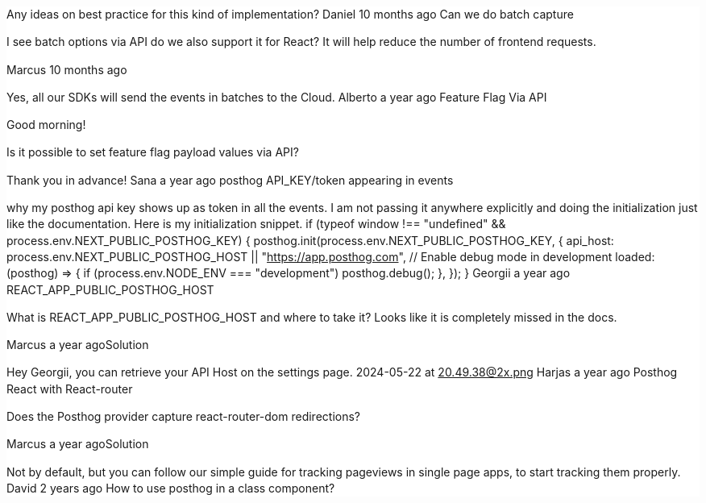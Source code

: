 Any ideas on best practice for this kind of implementation?
Daniel
10 months ago
Can we do batch capture

I see batch options via API do we also support it for React? It will help reduce the number of frontend requests.

Marcus
10 months ago

Yes, all our SDKs will send the events in batches to the Cloud.
Alberto
a year ago
Feature Flag Via API

Good morning!

Is it possible to set feature flag payload values via API?

Thank you in advance!
Sana
a year ago
posthog API_KEY/token appearing in events

why my posthog api key shows up as token in all the events. I am not passing it anywhere explicitly and doing the initialization just like the documentation. Here is my initialization snippet. if (typeof window !== "undefined" && process.env.NEXT_PUBLIC_POSTHOG_KEY) { posthog.init(process.env.NEXT_PUBLIC_POSTHOG_KEY, { api_host: process.env.NEXT_PUBLIC_POSTHOG_HOST || "https://app.posthog.com", // Enable debug mode in development loaded: (posthog) => { if (process.env.NODE_ENV === "development") posthog.debug(); }, }); }
Georgii
a year ago
REACT_APP_PUBLIC_POSTHOG_HOST

What is REACT_APP_PUBLIC_POSTHOG_HOST and where to take it? Looks like it is completely missed in the docs.

Marcus
a year agoSolution

Hey Georgii, you can retrieve your API Host on the settings page. 2024-05-22 at 20.49.38@2x.png
Harjas
a year ago
Posthog React with React-router

Does the Posthog provider capture react-router-dom redirections?

Marcus
a year agoSolution

Not by default, but you can follow our simple guide for tracking pageviews in single page apps, to start tracking them properly.
David
2 years ago
How to use posthog in a class component?
